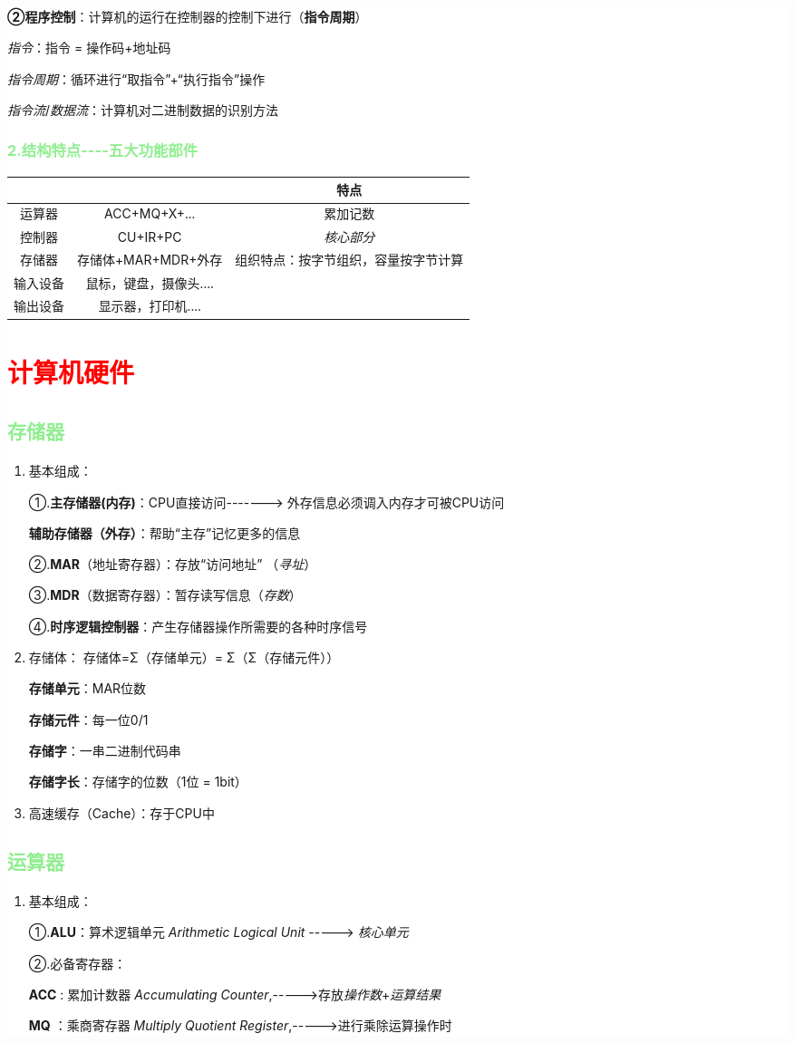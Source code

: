 **②程序控制**：计算机的运行在控制器的控制下进行（**指令周期**）

*指令*：指令 = 操作码+地址码

*指令周期*：循环进行“取指令”+“执行指令”操作

*指令流*/*数据流*：计算机对二进制数据的识别方法
### <font color='lightgreen'>2.**结构特点**----五大功能部件</font>
|          |                        |                 特点                 |
| :------: | :--------------------: | :----------------------------------: |
|  运算器  |      ACC+MQ+X+...      |               累加记数               |
|  控制器  |        CU+IR+PC        |              *核心部分*              |
|  存储器  |  存储体+MAR+MDR+外存   | 组织特点：按字节组织，容量按字节计算 |
| 输入设备 | 鼠标，键盘，摄像头.... |                                      |
| 输出设备 |   显示器，打印机....   |                                      |

# <font color ='red'>**计算机硬件**</font>
## <font color='lightgreen'>**存储器**</font>
1. 基本组成：
   
   ①.**主存储器(内存)**：CPU直接访问-------> 外存信息必须调入内存才可被CPU访问
     
      **辅助存储器（外存）**：帮助“主存”记忆更多的信息

   ②.**MAR**（地址寄存器）：存放“访问地址” （*寻址*）
   
   ③.**MDR**（数据寄存器）：暂存读写信息（*存数*）

   ④.**时序逻辑控制器**：产生存储器操作所需要的各种时序信号
2. 存储体： 存储体=Σ（存储单元）= Σ（Σ（存储元件））
   
   **存储单元**：MAR位数

   **存储元件**：每一位0/1

   **存储字**：一串二进制代码串

   **存储字长**：存储字的位数（1位 = 1bit）

3. 高速缓存（Cache）：存于CPU中
   
## <font color='lightgreen'>**运算器**</font>
1. 基本组成：
   
    ①.**ALU**：算术逻辑单元 *Arithmetic Logical Unit* -----> *核心单元*

    ②.必备寄存器：

    **ACC** : 累加计数器 *Accumulating Counter*,----->存放*操作数*+*运算结果*
                 
    **MQ** ：乘商寄存器 *Multiply Quotient Register*,----->进行乘除运算操作时
